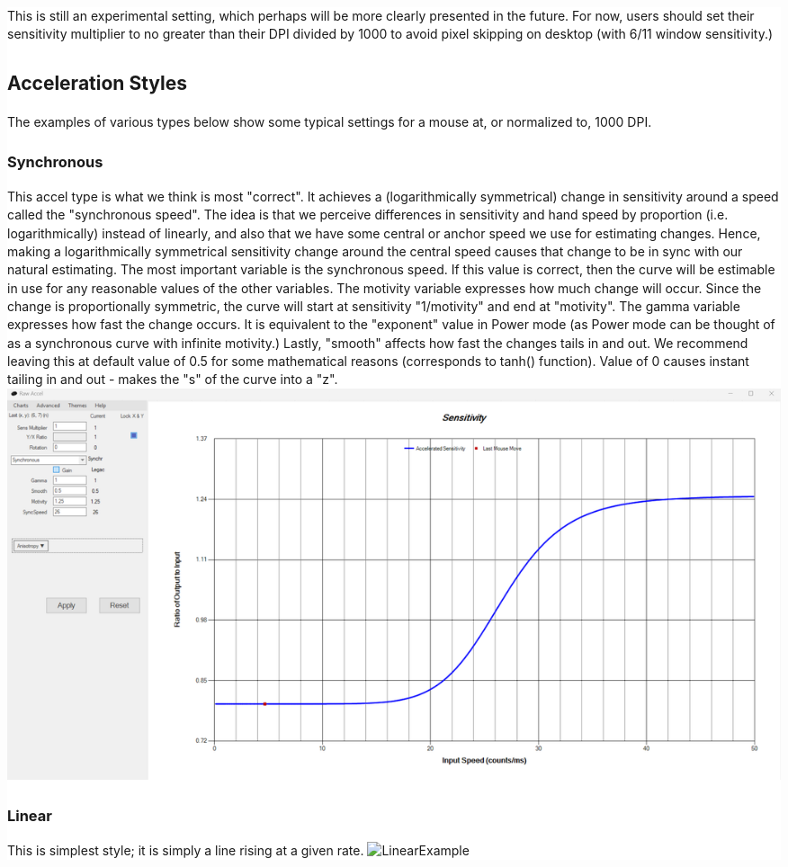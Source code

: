 This is still an experimental setting, which perhaps will be more clearly presented in the future. For now, users should set their sensitivity multiplier to no greater than their DPI divided by 1000 to avoid pixel skipping on desktop (with 6/11 window sensitivity.)

## Acceleration Styles
The examples of various types below show some typical settings for a mouse at, or normalized to, 1000 DPI.

### Synchronous
This accel type is what we think is most "correct". It achieves a (logarithmically symmetrical) change in sensitivity around a speed called the "synchronous speed". The idea is that we perceive differences in sensitivity and hand speed by proportion (i.e. logarithmically) instead of linearly, and also that we have some central or anchor speed we use for estimating changes. Hence, making a logarithmically symmetrical sensitivity change around the central speed causes that change to be in sync with our natural estimating. 
The most important variable is the synchronous speed. If this value is correct, then the curve will be estimable in use for any reasonable values of the other variables.
The motivity variable expresses how much change will occur. Since the change is proportionally symmetric, the curve will start at sensitivity "1/motivity" and end at "motivity".
The gamma variable expresses how fast the change occurs. It is equivalent to the "exponent" value in Power mode (as Power mode can be thought of as a synchronous curve with infinite motivity.)
Lastly, "smooth" affects how fast the changes tails in and out. We recommend leaving this at default value of 0.5 for some mathematical reasons (corresponds to tanh() function). Value of 0 causes instant tailing in and out - makes the "s" of the curve into a "z".
![SynchronousExample](images/synchronous_example.png)

### Linear
This is simplest style; it is simply a line rising at a given rate.
![LinearExample](images/linear_example.png)
